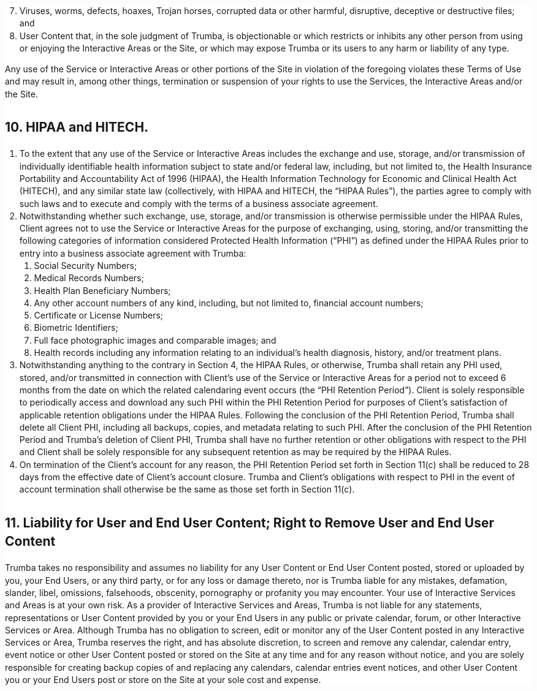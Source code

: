 7. Viruses, worms, defects, hoaxes, Trojan horses, corrupted data or other harmful, disruptive, deceptive or destructive files; and
8. User Content that, in the sole judgment of Trumba, is objectionable or which restricts or inhibits any other person from using or enjoying the Interactive Areas or the Site, or which may expose Trumba or its users to any harm or liability of any type.

Any use of the Service or Interactive Areas or other portions of the Site in violation of the foregoing violates these Terms of Use and may result in, among other things, termination or suspension of your rights to use the Services, the Interactive Areas and/or the Site.

10\. HIPAA and HITECH.
----------------------

1. To the extent that any use of the Service or Interactive Areas includes the exchange and use, storage, and/or transmission of individually identifiable health information subject to state and/or federal law, including, but not limited to, the Health Insurance Portability and Accountability Act of 1996 (HIPAA), the Health Information Technology for Economic and Clinical Health Act (HITECH), and any similar state law (collectively, with HIPAA and HITECH, the “HIPAA Rules”), the parties agree to comply with such laws and to execute and comply with the terms of a business associate agreement.
2. Notwithstanding whether such exchange, use, storage, and/or transmission is otherwise permissible under the HIPAA Rules, Client agrees not to use the Service or Interactive Areas for the purpose of exchanging, using, storing, and/or transmitting the following categories of information considered Protected Health Information (“PHI”) as defined under the HIPAA Rules prior to entry into a business associate agreement with Trumba:
    1. Social Security Numbers;
    2. Medical Records Numbers;
    3. Health Plan Beneficiary Numbers;
    4. Any other account numbers of any kind, including, but not limited to, financial account numbers;
    5. Certificate or License Numbers;
    6. Biometric Identifiers;
    7. Full face photographic images and comparable images; and
    8. Health records including any information relating to an individual’s health diagnosis, history, and/or treatment plans.
3. Notwithstanding anything to the contrary in Section 4, the HIPAA Rules, or otherwise, Trumba shall retain any PHI used, stored, and/or transmitted in connection with Client’s use of the Service or Interactive Areas for a period not to exceed 6 months from the date on which the related calendaring event occurs (the “PHI Retention Period”). Client is solely responsible to periodically access and download any such PHI within the PHI Retention Period for purposes of Client’s satisfaction of applicable retention obligations under the HIPAA Rules. Following the conclusion of the PHI Retention Period, Trumba shall delete all Client PHI, including all backups, copies, and metadata relating to such PHI. After the conclusion of the PHI Retention Period and Trumba’s deletion of Client PHI, Trumba shall have no further retention or other obligations with respect to the PHI and Client shall be solely responsible for any subsequent retention as may be required by the HIPAA Rules.
4. On termination of the Client’s account for any reason, the PHI Retention Period set forth in Section 11(c) shall be reduced to 28 days from the effective date of Client’s account closure. Trumba and Client’s obligations with respect to PHI in the event of account termination shall otherwise be the same as those set forth in Section 11(c).

11\. Liability for User and End User Content; Right to Remove User and End User Content
---------------------------------------------------------------------------------------

Trumba takes no responsibility and assumes no liability for any User Content or End User Content posted, stored or uploaded by you, your End Users, or any third party, or for any loss or damage thereto, nor is Trumba liable for any mistakes, defamation, slander, libel, omissions, falsehoods, obscenity, pornography or profanity you may encounter. Your use of Interactive Services and Areas is at your own risk. As a provider of Interactive Services and Areas, Trumba is not liable for any statements, representations or User Content provided by you or your End Users in any public or private calendar, forum, or other Interactive Services or Area. Although Trumba has no obligation to screen, edit or monitor any of the User Content posted in any Interactive Services or Area, Trumba reserves the right, and has absolute discretion, to screen and remove any calendar, calendar entry, event notice or other User Content posted or stored on the Site at any time and for any reason without notice, and you are solely responsible for creating backup copies of and replacing any calendars, calendar entries event notices, and other User Content you or your End Users post or store on the Site at your sole cost and expense.
